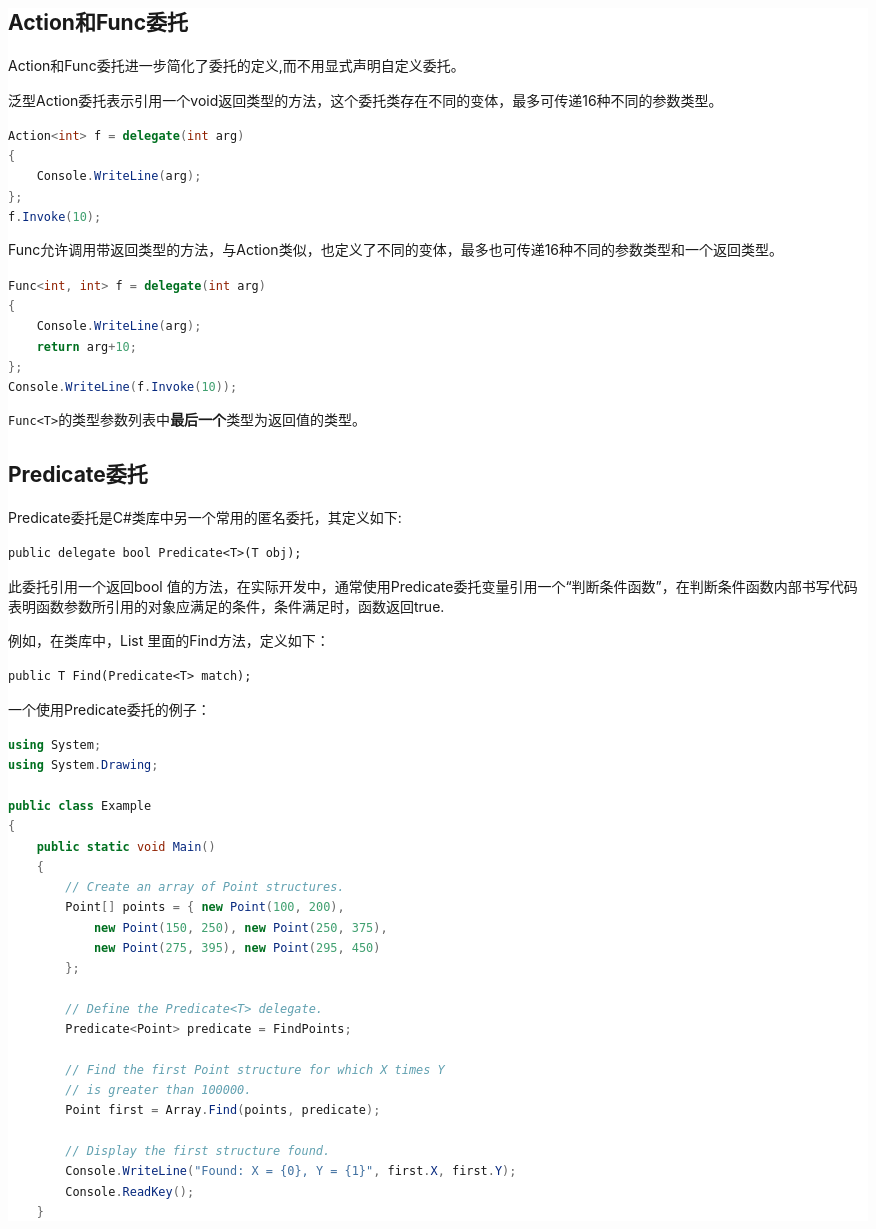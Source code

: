 Action<T>和Func<T>委托
---------------------

Action<T>和Func<T>委托进一步简化了委托的定义,而不用显式声明自定义委托。

泛型Action<T>委托表示引用一个void返回类型的方法，这个委托类存在不同的变体，最多可传递16种不同的参数类型。

```cs
Action<int> f = delegate(int arg)
{
    Console.WriteLine(arg);
};
f.Invoke(10);
```

Func<T>允许调用带返回类型的方法，与Action<T>类似，也定义了不同的变体，最多也可传递16种不同的参数类型和一个返回类型。

```cs
Func<int, int> f = delegate(int arg)
{
    Console.WriteLine(arg);
    return arg+10;
};
Console.WriteLine(f.Invoke(10));
```

`Func<T>`的类型参数列表中**最后一个**类型为返回值的类型。

Predicate<T>委托
----------------

Predicate<T>委托是C#类库中另一个常用的匿名委托，其定义如下:

    public delegate bool Predicate<T>(T obj);

此委托引用一个返回bool 值的方法，在实际开发中，通常使用Predicate<T>委托变量引用一个“判断条件函数”，在判断条件函数内部书写代码表明函数参数所引用的对象应满足的条件，条件满足时，函数返回true.

例如，在类库中，List<T> 里面的Find方法，定义如下：

    public T Find(Predicate<T> match);

一个使用Predicate<T>委托的例子：

```cs
using System;
using System.Drawing;

public class Example
{
    public static void Main()
    {
        // Create an array of Point structures.
        Point[] points = { new Point(100, 200), 
            new Point(150, 250), new Point(250, 375), 
            new Point(275, 395), new Point(295, 450)
        };
        
        // Define the Predicate<T> delegate.
        Predicate<Point> predicate = FindPoints;

        // Find the first Point structure for which X times Y  
        // is greater than 100000. 
        Point first = Array.Find(points, predicate);

        // Display the first structure found.
        Console.WriteLine("Found: X = {0}, Y = {1}", first.X, first.Y);
        Console.ReadKey();
    }

```